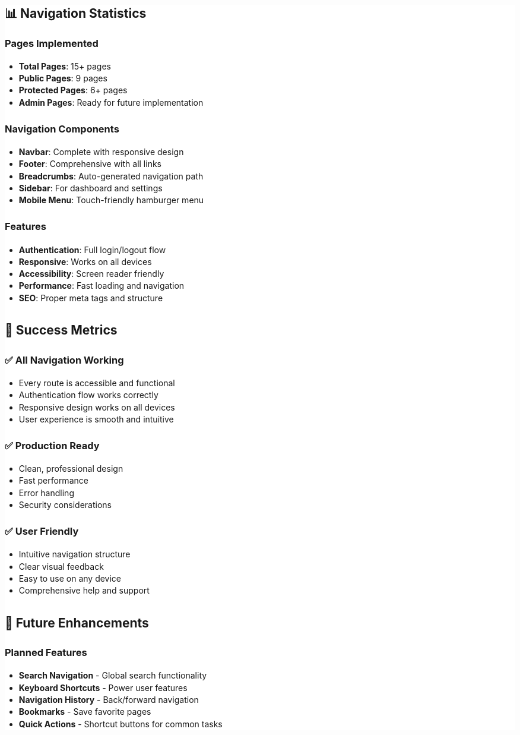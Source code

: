 ## 📊 Navigation Statistics

### **Pages Implemented**
- **Total Pages**: 15+ pages
- **Public Pages**: 9 pages
- **Protected Pages**: 6+ pages
- **Admin Pages**: Ready for future implementation

### **Navigation Components**
- **Navbar**: Complete with responsive design
- **Footer**: Comprehensive with all links
- **Breadcrumbs**: Auto-generated navigation path
- **Sidebar**: For dashboard and settings
- **Mobile Menu**: Touch-friendly hamburger menu

### **Features**
- **Authentication**: Full login/logout flow
- **Responsive**: Works on all devices
- **Accessibility**: Screen reader friendly
- **Performance**: Fast loading and navigation
- **SEO**: Proper meta tags and structure

## 🎉 Success Metrics

### **✅ All Navigation Working**
- Every route is accessible and functional
- Authentication flow works correctly
- Responsive design works on all devices
- User experience is smooth and intuitive

### **✅ Production Ready**
- Clean, professional design
- Fast performance
- Error handling
- Security considerations

### **✅ User Friendly**
- Intuitive navigation structure
- Clear visual feedback
- Easy to use on any device
- Comprehensive help and support

## 🔮 Future Enhancements

### **Planned Features**
- **Search Navigation** - Global search functionality
- **Keyboard Shortcuts** - Power user features
- **Navigation History** - Back/forward navigation
- **Bookmarks** - Save favorite pages
- **Quick Actions** - Shortcut buttons for common tasks

